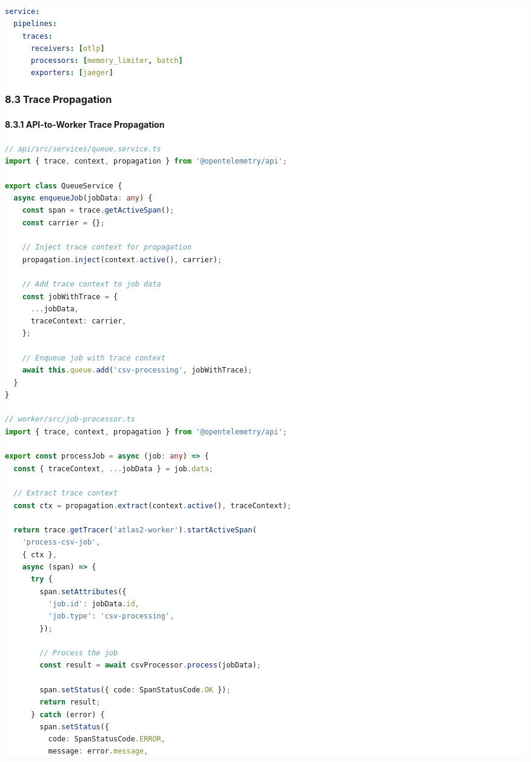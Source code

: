 ```yaml
service:
  pipelines:
    traces:
      receivers: [otlp]
      processors: [memory_limiter, batch]
      exporters: [jaeger]
```

### 8.3 Trace Propagation

#### 8.3.1 API-to-Worker Trace Propagation

```typescript
// api/src/services/queue.service.ts
import { trace, context, propagation } from '@opentelemetry/api';

export class QueueService {
  async enqueueJob(jobData: any) {
    const span = trace.getActiveSpan();
    const carrier = {};
    
    // Inject trace context for propagation
    propagation.inject(context.active(), carrier);
    
    // Add trace context to job data
    const jobWithTrace = {
      ...jobData,
      traceContext: carrier,
    };
    
    // Enqueue job with trace context
    await this.queue.add('csv-processing', jobWithTrace);
  }
}

// worker/src/job-processor.ts
import { trace, context, propagation } from '@opentelemetry/api';

export const processJob = async (job: any) => {
  const { traceContext, ...jobData } = job.data;
  
  // Extract trace context
  const ctx = propagation.extract(context.active(), traceContext);
  
  return trace.getTracer('atlas2-worker').startActiveSpan(
    'process-csv-job',
    { ctx },
    async (span) => {
      try {
        span.setAttributes({
          'job.id': jobData.id,
          'job.type': 'csv-processing',
        });
        
        // Process the job
        const result = await csvProcessor.process(jobData);
        
        span.setStatus({ code: SpanStatusCode.OK });
        return result;
      } catch (error) {
        span.setStatus({
          code: SpanStatusCode.ERROR,
          message: error.message,
```